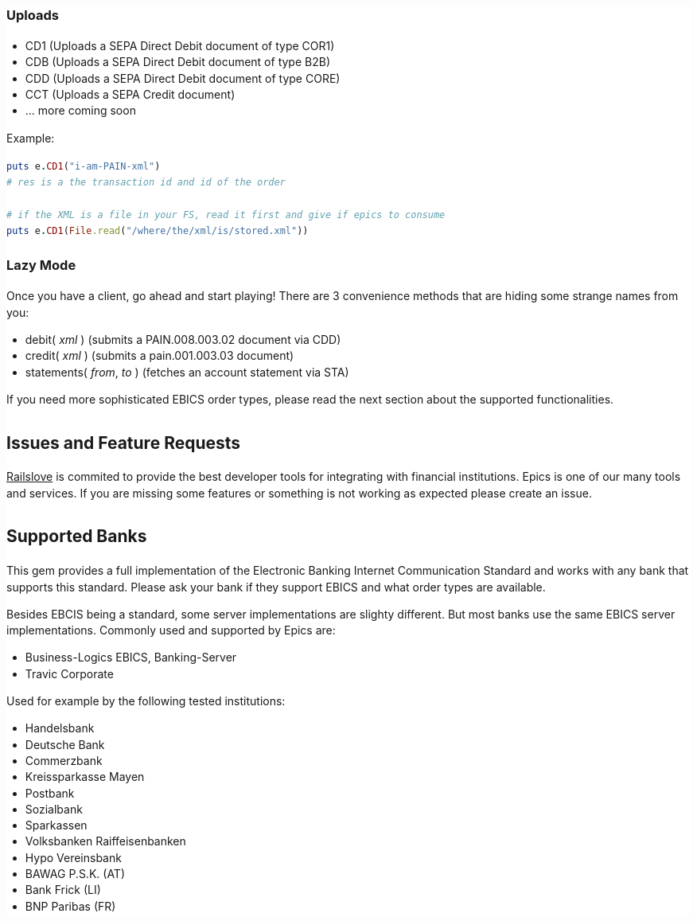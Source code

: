 ### Uploads

- CD1 (Uploads a SEPA Direct Debit document of type COR1)
- CDB (Uploads a SEPA Direct Debit document of type B2B)
- CDD (Uploads a SEPA Direct Debit document of type CORE)
- CCT (Uploads a SEPA Credit document)
- ... more coming soon

Example:

```ruby
puts e.CD1("i-am-PAIN-xml")
# res is a the transaction id and id of the order

# if the XML is a file in your FS, read it first and give if epics to consume
puts e.CD1(File.read("/where/the/xml/is/stored.xml"))

```

### Lazy Mode

Once you have a client, go ahead and start playing! There are 3 convenience methods
that are hiding some strange names from you:

- debit( _xml_ ) (submits a PAIN.008.003.02 document via CDD)
- credit( _xml_ ) (submits a pain.001.003.03 document)
- statements( _from_, _to_ ) (fetches an account statement via STA)

If you need more sophisticated EBICS order types, please read the next section
about the supported functionalities.

## Issues and Feature Requests

[Railslove](http://railslove.com) is commited to provide the best developer tools for integrating
with financial institutions. Epics is one of our many tools and services.
If you are missing some features or something is not working as expected please create an issue.

## Supported Banks

This gem provides a full implementation of the Electronic Banking Internet Communication Standard
and works with any bank that supports this standard. Please ask your bank if they support EBICS and
what order types are available.

Besides EBCIS being a standard, some server implementations are slighty different.
But most banks use the same EBICS server implementations. Commonly used and supported by Epics are:

- Business-Logics EBICS, Banking-Server
- Travic Corporate

Used for example by the following tested institutions:

- Handelsbank
- Deutsche Bank
- Commerzbank
- Kreissparkasse Mayen
- Postbank
- Sozialbank
- Sparkassen
- Volksbanken Raiffeisenbanken
- Hypo Vereinsbank
- BAWAG P.S.K. (AT)
- Bank Frick (LI)
- BNP Paribas (FR)
